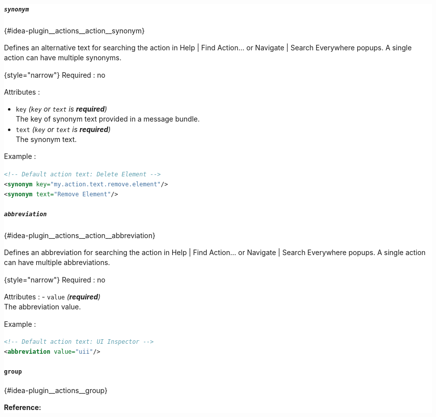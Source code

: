 ##### `synonym`
{#idea-plugin__actions__action__synonym}

<primary-label ref="2020.3"/>

Defines an alternative text for searching the action in <ui-path>Help | Find Action...</ui-path> or <ui-path>Navigate | Search Everywhere</ui-path> popups.
A single action can have multiple synonyms.

{style="narrow"}
Required
: no

Attributes
:
- `key`  _(`key` or `text` is **required**)_<br/>
  The key of synonym text provided in a message bundle.
- `text` _(`key` or `text` is **required**)_<br/>
  The synonym text.

Example
:
```xml
<!-- Default action text: Delete Element -->
<synonym key="my.action.text.remove.element"/>
<synonym text="Remove Element"/>
```

##### `abbreviation`
{#idea-plugin__actions__action__abbreviation}

Defines an abbreviation for searching the action in <ui-path>Help | Find Action...</ui-path> or <ui-path>Navigate | Search Everywhere</ui-path> popups.
A single action can have multiple abbreviations.

{style="narrow"}
Required
: no

Attributes
: - `value` _(**required**)_<br/>
The abbreviation value.

Example
:
```xml
<!-- Default action text: UI Inspector -->
<abbreviation value="uii"/>
```

#### `group`
{#idea-plugin__actions__group}

<tldr>

**Reference:** [](basic_action_system.md#grouping-actions)

